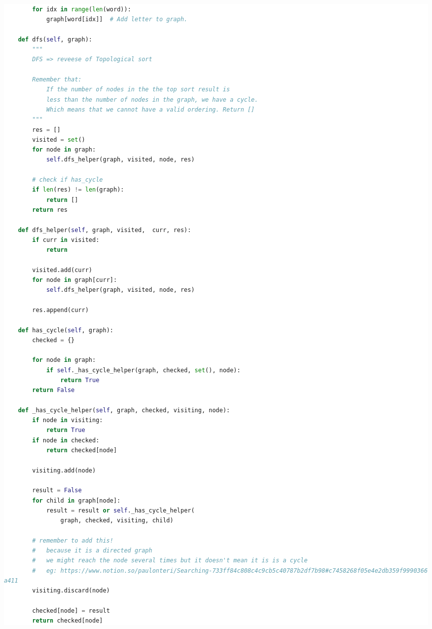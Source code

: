 ```python
        for idx in range(len(word)):
            graph[word[idx]]  # Add letter to graph.

    def dfs(self, graph):
        """ 
        DFS => reveese of Topological sort

        Remember that: 
            If the number of nodes in the the top sort result is
            less than the number of nodes in the graph, we have a cycle.
            Which means that we cannot have a valid ordering. Return []
        """
        res = []
        visited = set()
        for node in graph:
            self.dfs_helper(graph, visited, node, res)

        # check if has_cycle
        if len(res) != len(graph):
            return []
        return res

    def dfs_helper(self, graph, visited,  curr, res):
        if curr in visited:
            return

        visited.add(curr)
        for node in graph[curr]:
            self.dfs_helper(graph, visited, node, res)

        res.append(curr)

    def has_cycle(self, graph):
        checked = {}

        for node in graph:
            if self._has_cycle_helper(graph, checked, set(), node):
                return True
        return False

    def _has_cycle_helper(self, graph, checked, visiting, node):
        if node in visiting:
            return True
        if node in checked:
            return checked[node]

        visiting.add(node)

        result = False
        for child in graph[node]:
            result = result or self._has_cycle_helper(
                graph, checked, visiting, child)

        # remember to add this!
        #   because it is a directed graph
        #   we might reach the node several times but it doesn't mean it is is a cycle
        #   eg: https://www.notion.so/paulonteri/Searching-733ff84c808c4c9cb5c40787b2df7b98#c7458268f05e4e2db359f9990366a411
        visiting.discard(node)

        checked[node] = result
        return checked[node]
```